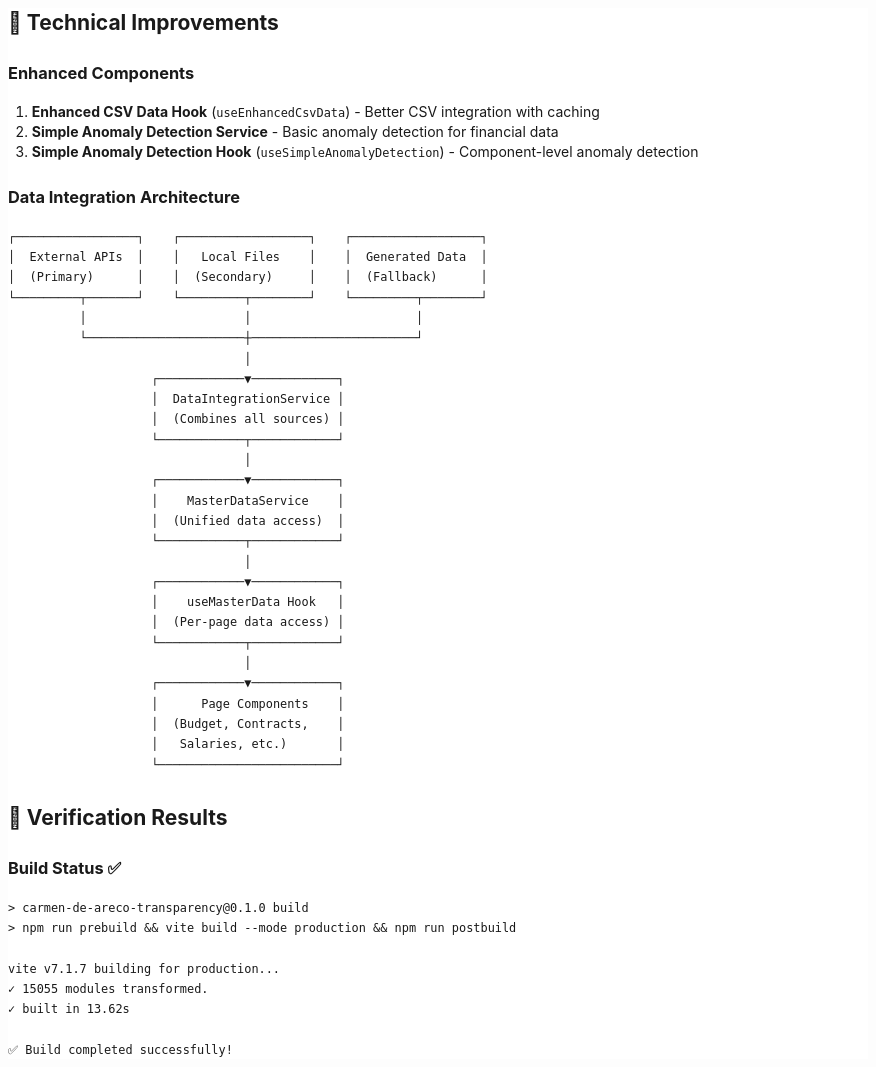 ## 🚀 Technical Improvements

### Enhanced Components
1. **Enhanced CSV Data Hook** (`useEnhancedCsvData`) - Better CSV integration with caching
2. **Simple Anomaly Detection Service** - Basic anomaly detection for financial data
3. **Simple Anomaly Detection Hook** (`useSimpleAnomalyDetection`) - Component-level anomaly detection

### Data Integration Architecture
```
┌─────────────────┐    ┌──────────────────┐    ┌──────────────────┐
│  External APIs  │    │   Local Files    │    │  Generated Data  │
│  (Primary)      │    │  (Secondary)     │    │  (Fallback)      │
└─────────┬───────┘    └─────────┬────────┘    └─────────┬────────┘
          │                      │                       │
          └──────────────────────┼───────────────────────┘
                                 │
                    ┌────────────▼────────────┐
                    │  DataIntegrationService │
                    │  (Combines all sources) │
                    └────────────┬────────────┘
                                 │
                    ┌────────────▼────────────┐
                    │    MasterDataService    │
                    │  (Unified data access)  │
                    └────────────┬────────────┘
                                 │
                    ┌────────────▼────────────┐
                    │    useMasterData Hook   │
                    │  (Per-page data access) │
                    └────────────┬────────────┘
                                 │
                    ┌────────────▼────────────┐
                    │      Page Components    │
                    │  (Budget, Contracts,    │
                    │   Salaries, etc.)       │
                    └─────────────────────────┘
```

## 🧪 Verification Results

### Build Status ✅
```
> carmen-de-areco-transparency@0.1.0 build
> npm run prebuild && vite build --mode production && npm run postbuild

vite v7.1.7 building for production...
✓ 15055 modules transformed.
✓ built in 13.62s

✅ Build completed successfully!
```
